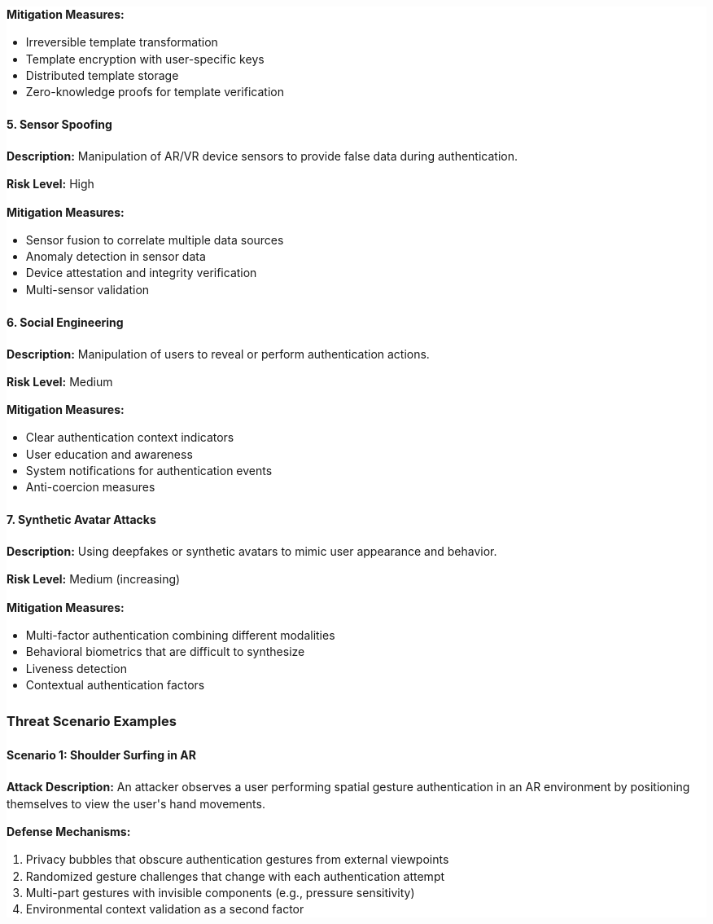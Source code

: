**Mitigation Measures:**
- Irreversible template transformation
- Template encryption with user-specific keys
- Distributed template storage
- Zero-knowledge proofs for template verification

#### 5. Sensor Spoofing

**Description:** Manipulation of AR/VR device sensors to provide false data during authentication.

**Risk Level:** High

**Mitigation Measures:**
- Sensor fusion to correlate multiple data sources
- Anomaly detection in sensor data
- Device attestation and integrity verification
- Multi-sensor validation

#### 6. Social Engineering

**Description:** Manipulation of users to reveal or perform authentication actions.

**Risk Level:** Medium

**Mitigation Measures:**
- Clear authentication context indicators
- User education and awareness
- System notifications for authentication events
- Anti-coercion measures

#### 7. Synthetic Avatar Attacks

**Description:** Using deepfakes or synthetic avatars to mimic user appearance and behavior.

**Risk Level:** Medium (increasing)

**Mitigation Measures:**
- Multi-factor authentication combining different modalities
- Behavioral biometrics that are difficult to synthesize
- Liveness detection
- Contextual authentication factors

### Threat Scenario Examples

#### Scenario 1: Shoulder Surfing in AR

**Attack Description:**
An attacker observes a user performing spatial gesture authentication in an AR environment by positioning themselves to view the user's hand movements.

**Defense Mechanisms:**
1. Privacy bubbles that obscure authentication gestures from external viewpoints
2. Randomized gesture challenges that change with each authentication attempt
3. Multi-part gestures with invisible components (e.g., pressure sensitivity)
4. Environmental context validation as a second factor
